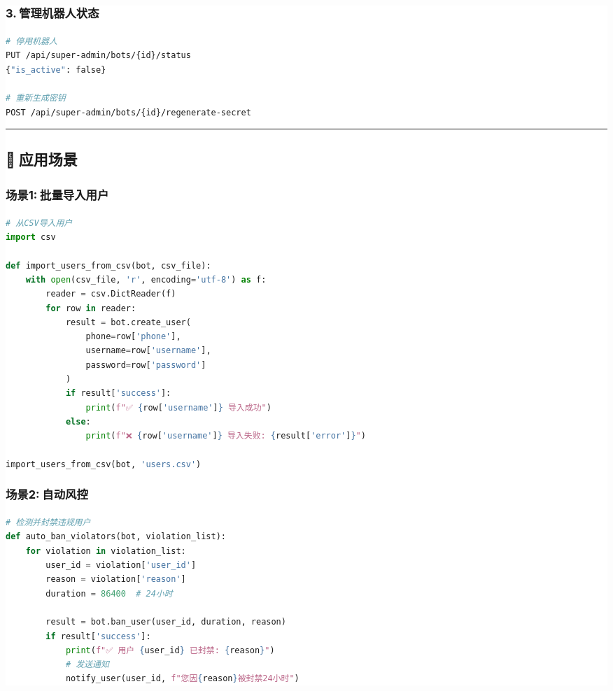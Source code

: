### 3. 管理机器人状态

```bash
# 停用机器人
PUT /api/super-admin/bots/{id}/status
{"is_active": false}

# 重新生成密钥
POST /api/super-admin/bots/{id}/regenerate-secret
```

---

## 🎯 应用场景

### 场景1: 批量导入用户

```python
# 从CSV导入用户
import csv

def import_users_from_csv(bot, csv_file):
    with open(csv_file, 'r', encoding='utf-8') as f:
        reader = csv.DictReader(f)
        for row in reader:
            result = bot.create_user(
                phone=row['phone'],
                username=row['username'],
                password=row['password']
            )
            if result['success']:
                print(f"✅ {row['username']} 导入成功")
            else:
                print(f"❌ {row['username']} 导入失败: {result['error']}")

import_users_from_csv(bot, 'users.csv')
```

### 场景2: 自动风控

```python
# 检测并封禁违规用户
def auto_ban_violators(bot, violation_list):
    for violation in violation_list:
        user_id = violation['user_id']
        reason = violation['reason']
        duration = 86400  # 24小时
        
        result = bot.ban_user(user_id, duration, reason)
        if result['success']:
            print(f"✅ 用户 {user_id} 已封禁: {reason}")
            # 发送通知
            notify_user(user_id, f"您因{reason}被封禁24小时")
```
